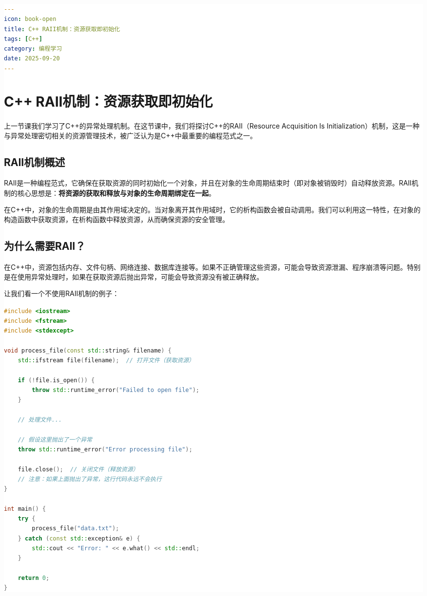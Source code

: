 ```yaml
---
icon: book-open
title: C++ RAII机制：资源获取即初始化
tags: [C++]
category: 编程学习
date: 2025-09-20
---
```

# C++ RAII机制：资源获取即初始化

上一节课我们学习了C++的异常处理机制。在这节课中，我们将探讨C++的RAII（Resource Acquisition Is Initialization）机制，这是一种与异常处理密切相关的资源管理技术，被广泛认为是C++中最重要的编程范式之一。

## RAII机制概述

RAII是一种编程范式，它确保在获取资源的同时初始化一个对象，并且在对象的生命周期结束时（即对象被销毁时）自动释放资源。RAII机制的核心思想是：**将资源的获取和释放与对象的生命周期绑定在一起**。

在C++中，对象的生命周期是由其作用域决定的。当对象离开其作用域时，它的析构函数会被自动调用。我们可以利用这一特性，在对象的构造函数中获取资源，在析构函数中释放资源，从而确保资源的安全管理。

## 为什么需要RAII？

在C++中，资源包括内存、文件句柄、网络连接、数据库连接等。如果不正确管理这些资源，可能会导致资源泄漏、程序崩溃等问题。特别是在使用异常处理时，如果在获取资源后抛出异常，可能会导致资源没有被正确释放。

让我们看一个不使用RAII机制的例子：

```cpp
#include <iostream>
#include <fstream>
#include <stdexcept>

void process_file(const std::string& filename) {
    std::ifstream file(filename);  // 打开文件（获取资源）
    
    if (!file.is_open()) {
        throw std::runtime_error("Failed to open file");
    }
    
    // 处理文件...
    
    // 假设这里抛出了一个异常
    throw std::runtime_error("Error processing file");
    
    file.close();  // 关闭文件（释放资源）
    // 注意：如果上面抛出了异常，这行代码永远不会执行
}

int main() {
    try {
        process_file("data.txt");
    } catch (const std::exception& e) {
        std::cout << "Error: " << e.what() << std::endl;
    }
    
    return 0;
}
```
